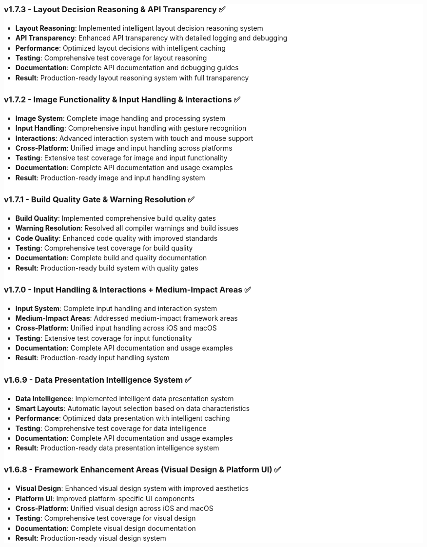 ### **v1.7.3 - Layout Decision Reasoning & API Transparency** ✅
- **Layout Reasoning**: Implemented intelligent layout decision reasoning system
- **API Transparency**: Enhanced API transparency with detailed logging and debugging
- **Performance**: Optimized layout decisions with intelligent caching
- **Testing**: Comprehensive test coverage for layout reasoning
- **Documentation**: Complete API documentation and debugging guides
- **Result**: Production-ready layout reasoning system with full transparency

### **v1.7.2 - Image Functionality & Input Handling & Interactions** ✅
- **Image System**: Complete image handling and processing system
- **Input Handling**: Comprehensive input handling with gesture recognition
- **Interactions**: Advanced interaction system with touch and mouse support
- **Cross-Platform**: Unified image and input handling across platforms
- **Testing**: Extensive test coverage for image and input functionality
- **Documentation**: Complete API documentation and usage examples
- **Result**: Production-ready image and input handling system

### **v1.7.1 - Build Quality Gate & Warning Resolution** ✅
- **Build Quality**: Implemented comprehensive build quality gates
- **Warning Resolution**: Resolved all compiler warnings and build issues
- **Code Quality**: Enhanced code quality with improved standards
- **Testing**: Comprehensive test coverage for build quality
- **Documentation**: Complete build and quality documentation
- **Result**: Production-ready build system with quality gates

### **v1.7.0 - Input Handling & Interactions + Medium-Impact Areas** ✅
- **Input System**: Complete input handling and interaction system
- **Medium-Impact Areas**: Addressed medium-impact framework areas
- **Cross-Platform**: Unified input handling across iOS and macOS
- **Testing**: Extensive test coverage for input functionality
- **Documentation**: Complete API documentation and usage examples
- **Result**: Production-ready input handling system

### **v1.6.9 - Data Presentation Intelligence System** ✅
- **Data Intelligence**: Implemented intelligent data presentation system
- **Smart Layouts**: Automatic layout selection based on data characteristics
- **Performance**: Optimized data presentation with intelligent caching
- **Testing**: Comprehensive test coverage for data intelligence
- **Documentation**: Complete API documentation and usage examples
- **Result**: Production-ready data presentation intelligence system

### **v1.6.8 - Framework Enhancement Areas (Visual Design & Platform UI)** ✅
- **Visual Design**: Enhanced visual design system with improved aesthetics
- **Platform UI**: Improved platform-specific UI components
- **Cross-Platform**: Unified visual design across iOS and macOS
- **Testing**: Comprehensive test coverage for visual design
- **Documentation**: Complete visual design documentation
- **Result**: Production-ready visual design system
